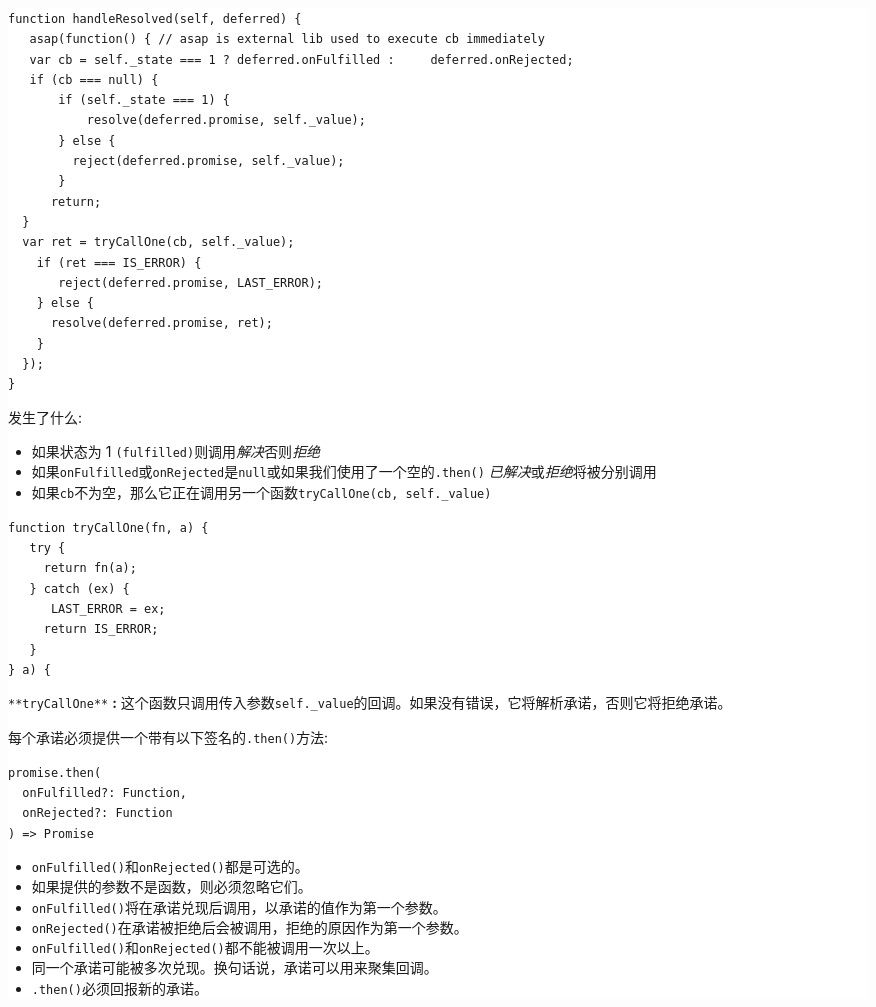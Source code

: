 ```
function handleResolved(self, deferred) {
   asap(function() { // asap is external lib used to execute cb immediately
   var cb = self._state === 1 ? deferred.onFulfilled :     deferred.onRejected;
   if (cb === null) {
       if (self._state === 1) {
           resolve(deferred.promise, self._value);
       } else {
         reject(deferred.promise, self._value);
       }
      return;
  }
  var ret = tryCallOne(cb, self._value);
    if (ret === IS_ERROR) {
       reject(deferred.promise, LAST_ERROR);
    } else {
      resolve(deferred.promise, ret);
    }
  });
}
```

发生了什么:

*   如果状态为 1 `(fulfilled)`则调用*解决*否则*拒绝*
*   如果`onFulfilled`或`onRejected`是`null`或如果我们使用了一个空的`.then()` *已解决*或*拒绝*将被分别调用
*   如果`cb`不为空，那么它正在调用另一个函数`tryCallOne(cb, self._value)`

```
function tryCallOne(fn, a) {
   try {
     return fn(a);
   } catch (ex) {
      LAST_ERROR = ex;
     return IS_ERROR;
   }
} a) {
```

`**tryCallOne**` **:** 这个函数只调用传入参数`self._value`的回调。如果没有错误，它将解析承诺，否则它将拒绝承诺。

每个承诺必须提供一个带有以下签名的`.then()`方法:

```
promise.then(
  onFulfilled?: Function,
  onRejected?: Function
) => Promise
```

*   `onFulfilled()`和`onRejected()`都是可选的。
*   如果提供的参数不是函数，则必须忽略它们。
*   `onFulfilled()`将在承诺兑现后调用，以承诺的值作为第一个参数。
*   `onRejected()`在承诺被拒绝后会被调用，拒绝的原因作为第一个参数。
*   `onFulfilled()`和`onRejected()`都不能被调用一次以上。
*   同一个承诺可能被多次兑现。换句话说，承诺可以用来聚集回调。
*   `.then()`必须回报新的承诺。
